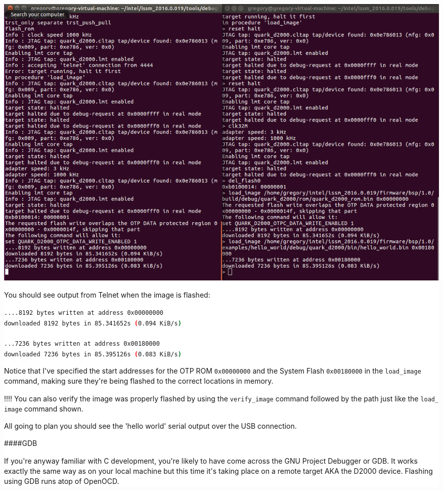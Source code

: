 ![open_ocd.png](open_ocd.png)

You should see output from Telnet when the image is flashed: 

```bash
....8192 bytes written at address 0x00000000
downloaded 8192 bytes in 85.341652s (0.094 KiB/s)

...7236 bytes written at address 0x00180000
downloaded 7236 bytes in 85.395126s (0.083 KiB/s)
```

Notice that I've specified the start addresses for the OTP ROM `0x00000000` and the System Flash `0x00180000` in the `load_image` command, making sure they're being flashed to the correct locations in memory. 

!!!! You can also verify the image was properly flashed by using the `verify_image` command followed by the path just like the `load_image` command shown.

All going to plan you should see the 'hello world' serial output over the USB connection. 

####GDB

If you're anyway familiar with C development, you're likely to have come across the GNU Project Debugger or GDB. It works exactly the same way as on your local machine but this time it's taking place on a remote target AKA the D2000 device. Flashing using GDB runs atop of OpenOCD. 

